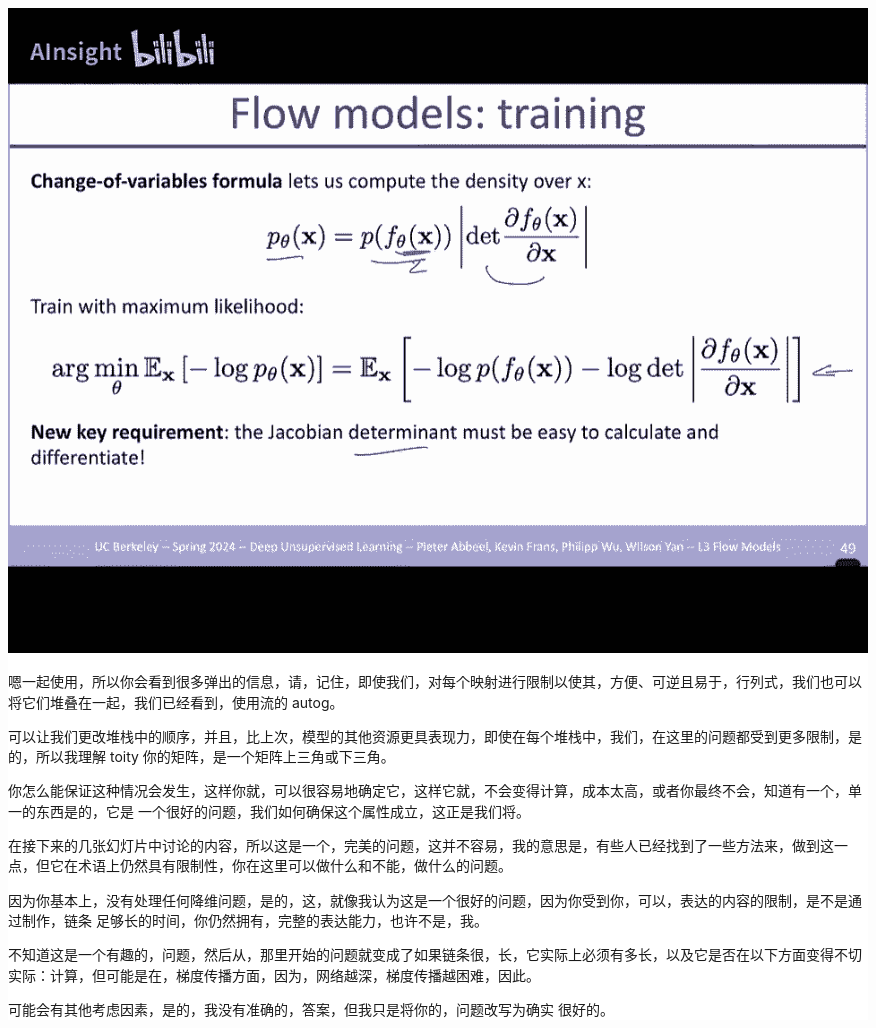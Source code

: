 ![](img/8562dae1438b7f21b4397b22a5f91c6b_90.png)

嗯一起使用，所以你会看到很多弹出的信息，请，记住，即使我们，对每个映射进行限制以使其，方便、可逆且易于，行列式，我们也可以将它们堆叠在一起，我们已经看到，使用流的 autog。

可以让我们更改堆栈中的顺序，并且，比上次，模型的其他资源更具表现力，即使在每个堆栈中，我们，在这里的问题都受到更多限制，是的，所以我理解 toity 你的矩阵，是一个矩阵上三角或下三角。

你怎么能保证这种情况会发生，这样你就，可以很容易地确定它，这样它就，不会变得计算，成本太高，或者你最终不会，知道有一个，单一的东西是的，它是 一个很好的问题，我们如何确保这个属性成立，这正是我们将。

在接下来的几张幻灯片中讨论的内容，所以这是一个，完美的问题，这并不容易，我的意思是，有些人已经找到了一些方法来，做到这一点，但它在术语上仍然具有限制性，你在这里可以做什么和不能，做什么的问题。

因为你基本上，没有处理任何降维问题，是的，这，就像我认为这是一个很好的问题，因为你受到你，可以，表达的内容的限制，是不是通过制作，链条 足够长的时间，你仍然拥有，完整的表达能力，也许不是，我。

不知道这是一个有趣的，问题，然后从，那里开始的问题就变成了如果链条很，长，它实际上必须有多长，以及它是否在以下方面变得不切实际：计算，但可能是在，梯度传播方面，因为，网络越深，梯度传播越困难，因此。

可能会有其他考虑因素，是的，我没有准确的，答案，但我只是将你的，问题改写为确实 很好的。
